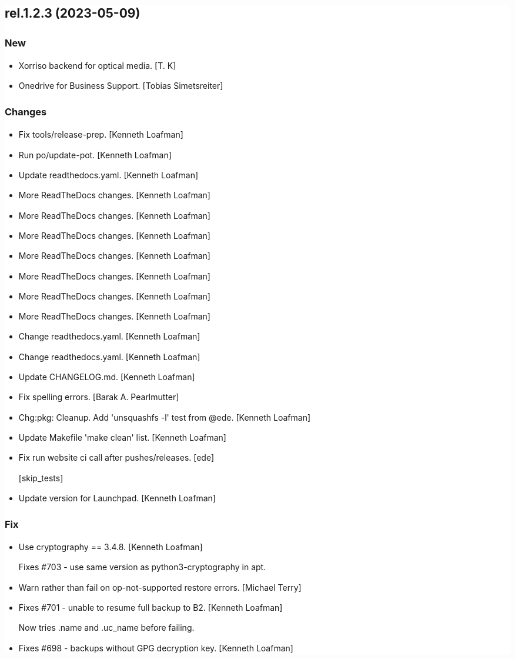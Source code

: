 ## rel.1.2.3 (2023-05-09)

### New

* Xorriso backend for optical media. [T. K]

* Onedrive for Business Support. [Tobias Simetsreiter]

### Changes

* Fix tools/release-prep. [Kenneth Loafman]

* Run po/update-pot. [Kenneth Loafman]

* Update readthedocs.yaml. [Kenneth Loafman]

* More ReadTheDocs changes. [Kenneth Loafman]

* More ReadTheDocs changes. [Kenneth Loafman]

* More ReadTheDocs changes. [Kenneth Loafman]

* More ReadTheDocs changes. [Kenneth Loafman]

* More ReadTheDocs changes. [Kenneth Loafman]

* More ReadTheDocs changes. [Kenneth Loafman]

* More ReadTheDocs changes. [Kenneth Loafman]

* Change readthedocs.yaml. [Kenneth Loafman]

* Change readthedocs.yaml. [Kenneth Loafman]

* Update CHANGELOG.md. [Kenneth Loafman]

* Fix spelling errors. [Barak A. Pearlmutter]

* Chg:pkg:  Cleanup.  Add 'unsquashfs -l' test from @ede. [Kenneth Loafman]

* Update Makefile 'make clean' list. [Kenneth Loafman]

* Fix run website ci call after pushes/releases. [ede]

  [skip_tests]

* Update version for Launchpad. [Kenneth Loafman]

### Fix

* Use cryptography == 3.4.8. [Kenneth Loafman]

  Fixes #703 - use same version as python3-cryptography in apt.

* Warn rather than fail on op-not-supported restore errors. [Michael Terry]

* Fixes #701 - unable to resume full backup to B2. [Kenneth Loafman]

  Now tries .name and .uc_name before failing.

* Fixes #698 - backups without GPG decryption key. [Kenneth Loafman]
